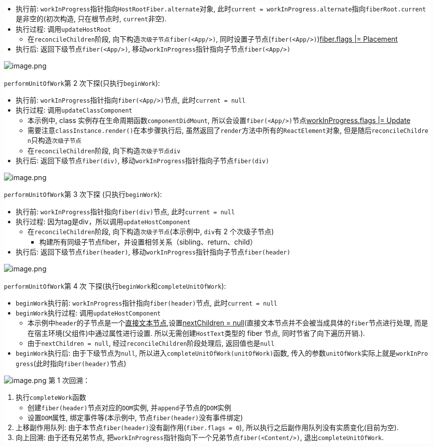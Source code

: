 - 执行前: `workInProgress`指针指向`HostRootFiber.alternate`对象, 此时`current = workInProgress.alternate`指向`fiberRoot.current`是非空的(初次构造, 只在根节点时, `current`非空).
- 执行过程: 调用`updateHostRoot` 
   - 在`reconcileChildren`阶段, 向下构造`次级子节点fiber(<App/>)`, 同时设置子节点(`fiber(<App/>)`)[fiber.flags |= Placement](https://github.com/facebook/react/blob/v17.0.2/packages/react-reconciler/src/ReactChildFiber.old.js#L376-L378)
- 执行后: 返回下级节点`fiber(<App/>)`, 移动`workInProgress`指针指向子节点`fiber(<App/>)`

![image.png](https://cdn.nlark.com/yuque/0/2023/png/1447731/1701787605003-71eed91f-adb5-4c36-805f-f26f58c48c0b.png#averageHue=%237aba5c&clientId=u5db87e6a-a758-4&from=paste&height=316&id=u3941fe57&originHeight=408&originWidth=972&originalType=binary&ratio=2&rotation=0&showTitle=false&size=55424&status=done&style=none&taskId=ucb262f11-c343-4400-a403-0e5f2a3d290&title=&width=752)


`performUnitOfWork`第 2 次下探(只执行`beginWork`):

- 执行前: `workInProgress`指针指向`fiber(<App/>)`节点, 此时`current = null`
- 执行过程: 调用`updateClassComponent` 
   - 本示例中, class 实例存在生命周期函数`componentDidMount`, 所以会设置`fiber(<App/>)`节点[workInProgress.flags |= Update](https://github.com/facebook/react/blob/v17.0.2/packages/react-reconciler/src/ReactFiberClassComponent.old.js#L892-L894)
   - 需要注意`classInstance.render()`在本步骤执行后, 虽然返回了`render`方法中所有的`ReactElement`对象, 但是随后`reconcileChildren`只构造`次级子节点`
   - 在`reconcileChildren`阶段, 向下构造`次级子节点div`
- 执行后: 返回下级节点`fiber(div)`, 移动`workInProgress`指针指向子节点`fiber(div)`

![image.png](https://cdn.nlark.com/yuque/0/2023/png/1447731/1701787778925-c21b7797-81aa-45d9-b169-cbfb038c307b.png#averageHue=%234da53f&clientId=u5db87e6a-a758-4&from=paste&height=372&id=udb788046&originHeight=504&originWidth=1022&originalType=binary&ratio=2&rotation=0&showTitle=false&size=84059&status=done&style=none&taskId=u983a8c95-4162-451a-84da-7f68269fd11&title=&width=754)


`performUnitOfWork`第 3 次下探 (只执行`beginWork`):

- 执行前: `workInProgress`指针指向`fiber(div)`节点, 此时`current = null`
- 执行过程: 因为tag是div，所以调用`updateHostComponent` 
   - 在`reconcileChildren`阶段, 向下构造`次级子节点`(本示例中, `div`有 2 个次级子节点)
      - 构建所有同级子节点fiber，并设置相邻关系（sibling、return、child）
- 执行后: 返回下级节点`fiber(header)`, 移动`workInProgress`指针指向子节点`fiber(header)`

![image.png](https://cdn.nlark.com/yuque/0/2023/png/1447731/1701788110453-ce66a335-b835-4fff-8366-b68c06e47aa6.png#averageHue=%2346a139&clientId=u5db87e6a-a758-4&from=paste&height=443&id=ufd07b01b&originHeight=615&originWidth=1042&originalType=binary&ratio=2&rotation=0&showTitle=false&size=105296&status=done&style=none&taskId=u4641b9e7-20ce-4c94-8ed1-405b6022f34&title=&width=751)


`performUnitOfWork`第 4 次 下探(执行`beginWork`和`completeUnitOfWork`):

- `beginWork`执行前: `workInProgress`指针指向`fiber(header)`节点, 此时`current = null`
- `beginWork`执行过程: 调用`updateHostComponent` 
   - 本示例中`header`的子节点是一个[直接文本节点](https://github.com/facebook/react/blob/8e5adfbd7e605bda9c5e96c10e015b3dc0df688e/packages/react-dom/src/client/ReactDOMHostConfig.js#L350-L361),设置[nextChildren = null](https://github.com/facebook/react/blob/v17.0.2/packages/react-reconciler/src/ReactFiberBeginWork.old.js#L1147)(直接文本节点并不会被当成具体的`fiber`节点进行处理, 而是在宿主环境(父组件)中通过属性进行设置. 所以无需创建`HostText`类型的 fiber 节点, 同时节省了向下遍历开销.).
   - 由于`nextChildren = null`, 经过`reconcileChildren`阶段处理后, 返回值也是`null`
- `beginWork`执行后: 由于下级节点为`null`, 所以进入`completeUnitOfWork(unitOfWork)`函数, 传入的参数`unitOfWork`实际上就是`workInProgress`(此时指向`fiber(header)`节点)

![image.png](https://cdn.nlark.com/yuque/0/2023/png/1447731/1701788275356-74471533-c3f4-4532-8fab-92d2013de9d8.png#averageHue=%2347a23a&clientId=u5db87e6a-a758-4&from=paste&height=452&id=u045bfe1b&originHeight=613&originWidth=1026&originalType=binary&ratio=2&rotation=0&showTitle=false&size=94582&status=done&style=none&taskId=u51458ee6-ca92-48ac-a237-a33c1744af0&title=&width=756)
第 1 次回溯：

1. 执行`completeWork`函数 
   - 创建`fiber(header)`节点对应的`DOM`实例, 并`append`子节点的`DOM`实例
   - 设置`DOM`属性, 绑定事件等(本示例中, 节点`fiber(header)`没有事件绑定)
2. 上移副作用队列: 由于本节点`fiber(header)`没有副作用(`fiber.flags = 0`), 所以执行之后副作用队列没有实质变化(目前为空).
3. 向上回溯: 由于还有兄弟节点, 把`workInProgress`指针指向下一个兄弟节点`fiber(<Content/>)`, 退出`completeUnitOfWork`.
